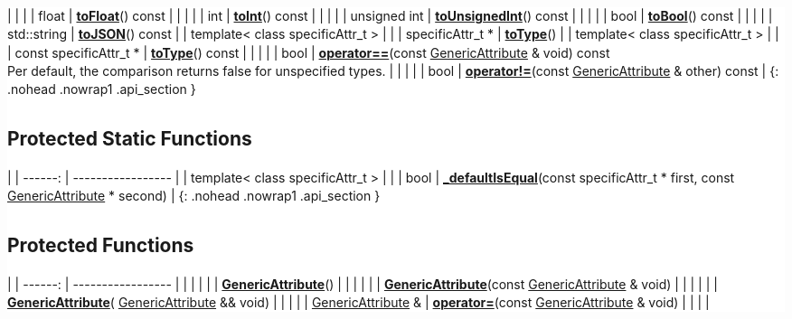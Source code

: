 |  | |
| float | **[toFloat](#classUtil_1_1GenericAttribute_1a1ce34bf3daa136a7b465fecd3c19b19f)**() const |
|  | |
| int | **[toInt](#classUtil_1_1GenericAttribute_1a684b361b5c21c01476cca9e6aebbe139)**() const |
|  | |
| unsigned int | **[toUnsignedInt](#classUtil_1_1GenericAttribute_1a8239a4a167216dfdacd0621648480fca)**() const |
|  | |
| bool | **[toBool](#classUtil_1_1GenericAttribute_1a80fb07493a9cc08873e9df4bd31930f0)**() const |
|  | |
| std::string | **[toJSON](#classUtil_1_1GenericAttribute_1a40f83f7c0222d176ba310977976a536d)**() const |
| template< class specificAttr_t  >  | |
| specificAttr_t * | **[toType](#classUtil_1_1GenericAttribute_1aa9ae74a9813b590587c9bf579ab63622)**() |
| template< class specificAttr_t  >  | |
| const specificAttr_t * | **[toType](#classUtil_1_1GenericAttribute_1a7da2ee3a2f1e1f0064360ebaa0645f19)**() const |
|  | |
| bool | **[operator==](#classUtil_1_1GenericAttribute_1a474b84767d773c0bfec27005d2e38b0d)**(const [GenericAttribute](classUtil_1_1GenericAttribute) & void) const <br/> Per default, the comparison returns false for unspecified types. |
|  | |
| bool | **[operator!=](#classUtil_1_1GenericAttribute_1a8c7607f71b6fa235139726ddb96b12e7)**(const [GenericAttribute](classUtil_1_1GenericAttribute) & other) const |
{: .nohead .nowrap1 .api_section }


## Protected Static Functions

|
| ------: | ----------------- |
| template< class specificAttr_t  >  | |
| bool | **[_defaultIsEqual](#classUtil_1_1GenericAttribute_1a7589f608d4de9f628c5d4af06759de61)**(const specificAttr_t * first, const [GenericAttribute](classUtil_1_1GenericAttribute) * second) |
{: .nohead .nowrap1 .api_section }


## Protected Functions

|
| ------: | ----------------- |
|  | |
|  | **[GenericAttribute](#classUtil_1_1GenericAttribute_1a2e5a0668ea3241002f4b4823a0421d56)**() |
|  | |
|  | **[GenericAttribute](#classUtil_1_1GenericAttribute_1ad230f8fc5e0d0a9efaf7a3243b8afd7d)**(const [GenericAttribute](classUtil_1_1GenericAttribute) & void) |
|  | |
|  | **[GenericAttribute](#classUtil_1_1GenericAttribute_1ab51b184c5312c459724e8aab81413995)**( [GenericAttribute](classUtil_1_1GenericAttribute) && void) |
|  | |
| [GenericAttribute](classUtil_1_1GenericAttribute) & | **[operator=](#classUtil_1_1GenericAttribute_1a130252b33b0c993cb2fc65349299269a)**(const [GenericAttribute](classUtil_1_1GenericAttribute) & void) |
|  | |